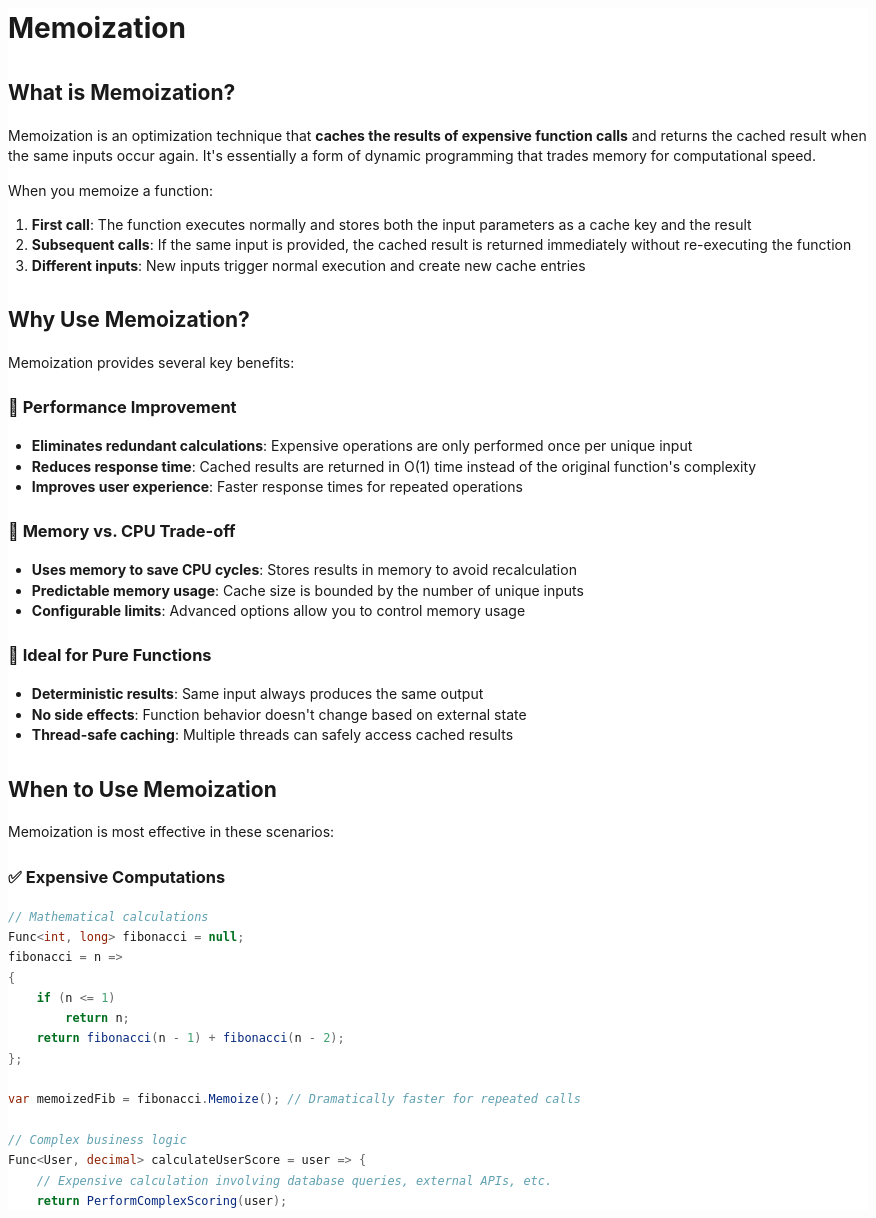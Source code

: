 ﻿# Memoization
## What is Memoization?

Memoization is an optimization technique that **caches the results of expensive function calls** and returns the cached
result when the same inputs occur again. It's essentially a form of dynamic programming that trades memory for
computational speed.

When you memoize a function:

1. **First call**: The function executes normally and stores both the input parameters as a cache key and the result
2. **Subsequent calls**: If the same input is provided, the cached result is returned immediately without re-executing
   the function
3. **Different inputs**: New inputs trigger normal execution and create new cache entries

## Why Use Memoization?

Memoization provides several key benefits:

### 🚀 **Performance Improvement**

- **Eliminates redundant calculations**: Expensive operations are only performed once per unique input
- **Reduces response time**: Cached results are returned in O(1) time instead of the original function's complexity
- **Improves user experience**: Faster response times for repeated operations

### 💾 **Memory vs. CPU Trade-off**

- **Uses memory to save CPU cycles**: Stores results in memory to avoid recalculation
- **Predictable memory usage**: Cache size is bounded by the number of unique inputs
- **Configurable limits**: Advanced options allow you to control memory usage

### 🔄 **Ideal for Pure Functions**

- **Deterministic results**: Same input always produces the same output
- **No side effects**: Function behavior doesn't change based on external state
- **Thread-safe caching**: Multiple threads can safely access cached results

## When to Use Memoization

Memoization is most effective in these scenarios:

### ✅ **Expensive Computations**

```c#
// Mathematical calculations 
Func<int, long> fibonacci = null;
fibonacci = n => 
{
    if (n <= 1)
        return n;
    return fibonacci(n - 1) + fibonacci(n - 2);
};

var memoizedFib = fibonacci.Memoize(); // Dramatically faster for repeated calls

// Complex business logic 
Func<User, decimal> calculateUserScore = user => { 
    // Expensive calculation involving database queries, external APIs, etc. 
    return PerformComplexScoring(user); 
```